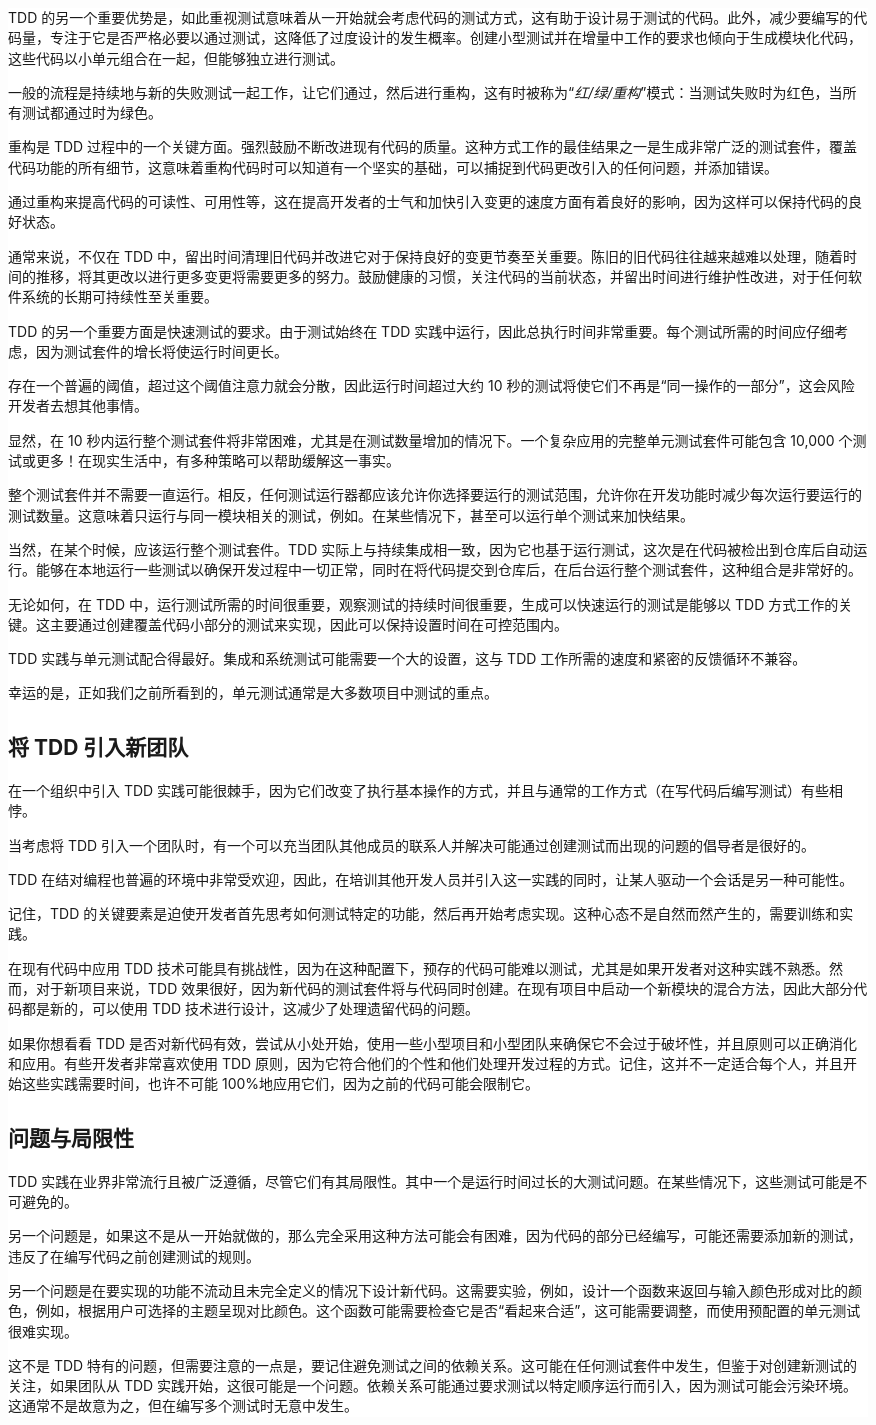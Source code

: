 TDD 的另一个重要优势是，如此重视测试意味着从一开始就会考虑代码的测试方式，这有助于设计易于测试的代码。此外，减少要编写的代码量，专注于它是否严格必要以通过测试，这降低了过度设计的发生概率。创建小型测试并在增量中工作的要求也倾向于生成模块化代码，这些代码以小单元组合在一起，但能够独立进行测试。

一般的流程是持续地与新的失败测试一起工作，让它们通过，然后进行重构，这有时被称为“*红/绿/重构*”模式：当测试失败时为红色，当所有测试都通过时为绿色。

重构是 TDD 过程中的一个关键方面。强烈鼓励不断改进现有代码的质量。这种方式工作的最佳结果之一是生成非常广泛的测试套件，覆盖代码功能的所有细节，这意味着重构代码时可以知道有一个坚实的基础，可以捕捉到代码更改引入的任何问题，并添加错误。

通过重构来提高代码的可读性、可用性等，这在提高开发者的士气和加快引入变更的速度方面有着良好的影响，因为这样可以保持代码的良好状态。

通常来说，不仅在 TDD 中，留出时间清理旧代码并改进它对于保持良好的变更节奏至关重要。陈旧的旧代码往往越来越难以处理，随着时间的推移，将其更改以进行更多变更将需要更多的努力。鼓励健康的习惯，关注代码的当前状态，并留出时间进行维护性改进，对于任何软件系统的长期可持续性至关重要。

TDD 的另一个重要方面是快速测试的要求。由于测试始终在 TDD 实践中运行，因此总执行时间非常重要。每个测试所需的时间应仔细考虑，因为测试套件的增长将使运行时间更长。

存在一个普遍的阈值，超过这个阈值注意力就会分散，因此运行时间超过大约 10 秒的测试将使它们不再是“同一操作的一部分”，这会风险开发者去想其他事情。

显然，在 10 秒内运行整个测试套件将非常困难，尤其是在测试数量增加的情况下。一个复杂应用的完整单元测试套件可能包含 10,000 个测试或更多！在现实生活中，有多种策略可以帮助缓解这一事实。

整个测试套件并不需要一直运行。相反，任何测试运行器都应该允许你选择要运行的测试范围，允许你在开发功能时减少每次运行要运行的测试数量。这意味着只运行与同一模块相关的测试，例如。在某些情况下，甚至可以运行单个测试来加快结果。

当然，在某个时候，应该运行整个测试套件。TDD 实际上与持续集成相一致，因为它也基于运行测试，这次是在代码被检出到仓库后自动运行。能够在本地运行一些测试以确保开发过程中一切正常，同时在将代码提交到仓库后，在后台运行整个测试套件，这种组合是非常好的。

无论如何，在 TDD 中，运行测试所需的时间很重要，观察测试的持续时间很重要，生成可以快速运行的测试是能够以 TDD 方式工作的关键。这主要通过创建覆盖代码小部分的测试来实现，因此可以保持设置时间在可控范围内。

TDD 实践与单元测试配合得最好。集成和系统测试可能需要一个大的设置，这与 TDD 工作所需的速度和紧密的反馈循环不兼容。

幸运的是，正如我们之前所看到的，单元测试通常是大多数项目中测试的重点。

## 将 TDD 引入新团队

在一个组织中引入 TDD 实践可能很棘手，因为它们改变了执行基本操作的方式，并且与通常的工作方式（在写代码后编写测试）有些相悖。

当考虑将 TDD 引入一个团队时，有一个可以充当团队其他成员的联系人并解决可能通过创建测试而出现的问题的倡导者是很好的。

TDD 在结对编程也普遍的环境中非常受欢迎，因此，在培训其他开发人员并引入这一实践的同时，让某人驱动一个会话是另一种可能性。

记住，TDD 的关键要素是迫使开发者首先思考如何测试特定的功能，然后再开始考虑实现。这种心态不是自然而然产生的，需要训练和实践。

在现有代码中应用 TDD 技术可能具有挑战性，因为在这种配置下，预存的代码可能难以测试，尤其是如果开发者对这种实践不熟悉。然而，对于新项目来说，TDD 效果很好，因为新代码的测试套件将与代码同时创建。在现有项目中启动一个新模块的混合方法，因此大部分代码都是新的，可以使用 TDD 技术进行设计，这减少了处理遗留代码的问题。

如果你想看看 TDD 是否对新代码有效，尝试从小处开始，使用一些小型项目和小型团队来确保它不会过于破坏性，并且原则可以正确消化和应用。有些开发者非常喜欢使用 TDD 原则，因为它符合他们的个性和他们处理开发过程的方式。记住，这并不一定适合每个人，并且开始这些实践需要时间，也许不可能 100%地应用它们，因为之前的代码可能会限制它。

## 问题与局限性

TDD 实践在业界非常流行且被广泛遵循，尽管它们有其局限性。其中一个是运行时间过长的大测试问题。在某些情况下，这些测试可能是不可避免的。

另一个问题是，如果这不是从一开始就做的，那么完全采用这种方法可能会有困难，因为代码的部分已经编写，可能还需要添加新的测试，违反了在编写代码之前创建测试的规则。

另一个问题是在要实现的功能不流动且未完全定义的情况下设计新代码。这需要实验，例如，设计一个函数来返回与输入颜色形成对比的颜色，例如，根据用户可选择的主题呈现对比颜色。这个函数可能需要检查它是否“看起来合适”，这可能需要调整，而使用预配置的单元测试很难实现。

这不是 TDD 特有的问题，但需要注意的一点是，要记住避免测试之间的依赖关系。这可能在任何测试套件中发生，但鉴于对创建新测试的关注，如果团队从 TDD 实践开始，这很可能是一个问题。依赖关系可能通过要求测试以特定顺序运行而引入，因为测试可能会污染环境。这通常不是故意为之，但在编写多个测试时无意中发生。
